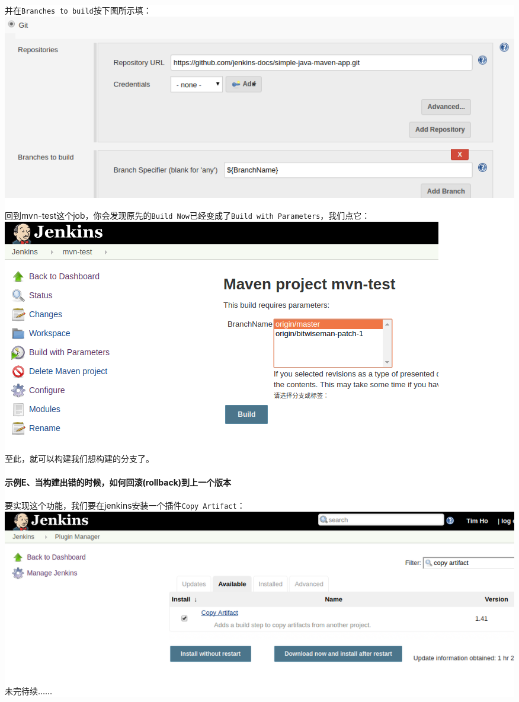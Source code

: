 并在`Branches to build`按下图所示填：
![](/img/jenkins-32.png "")

回到mvn-test这个job，你会发现原先的`Build Now`已经变成了`Build with Parameters`，我们点它：
![](/img/jenkins-33.png "")

至此，就可以构建我们想构建的分支了。

#### 示例E、当构建出错的时候，如何回滚(rollback)到上一个版本
要实现这个功能，我们要在jenkins安装一个插件`Copy Artifact`：
![](/img/jenkins-34.png "")



未完待续……

[link_id_jenkins.war]: http://mirrors.jenkins.io/war-stable/latest/


